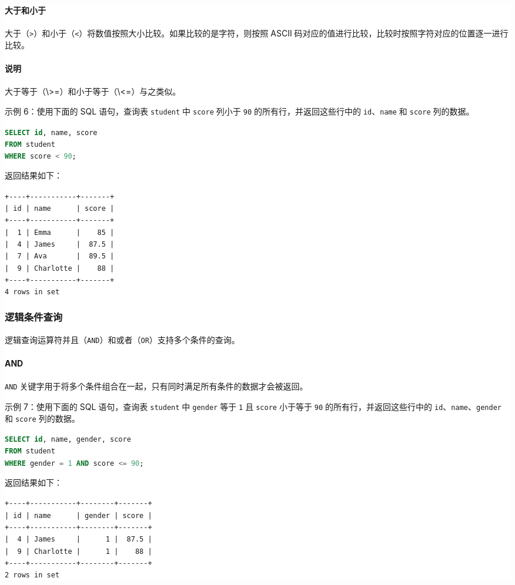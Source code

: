 #### 大于和小于

大于（`>`）和小于（`<`）将数值按照大小比较。如果比较的是字符，则按照 ASCII 码对应的值进行比较，比较时按照字符对应的位置逐一进行比较。

<main id="notice" type='explain'>
  <h4>说明</h4>
  <p>大于等于（\>=）和小于等于（\<=）与之类似。</p>
</main>

示例 6：使用下面的 SQL 语句，查询表 `student` 中 `score` 列小于 `90` 的所有行，并返回这些行中的 `id`、`name` 和 `score` 列的数据。

```sql
SELECT id, name, score
FROM student
WHERE score < 90;
```

返回结果如下：

```shell
+----+-----------+-------+
| id | name      | score |
+----+-----------+-------+
|  1 | Emma      |    85 |
|  4 | James     |  87.5 |
|  7 | Ava       |  89.5 |
|  9 | Charlotte |    88 |
+----+-----------+-------+
4 rows in set
```

### 逻辑条件查询

逻辑查询运算符并且（`AND`）和或者（`OR`）支持多个条件的查询。

#### AND

`AND` 关键字用于将多个条件组合在一起，只有同时满足所有条件的数据才会被返回。

示例 7：使用下面的 SQL 语句，查询表 `student` 中 `gender` 等于 `1` 且 `score` 小于等于 `90` 的所有行，并返回这些行中的 `id`、`name`、`gender` 和 `score` 列的数据。

```sql
SELECT id, name, gender, score
FROM student
WHERE gender = 1 AND score <= 90;
```

返回结果如下：

```shell
+----+-----------+--------+-------+
| id | name      | gender | score |
+----+-----------+--------+-------+
|  4 | James     |      1 |  87.5 |
|  9 | Charlotte |      1 |    88 |
+----+-----------+--------+-------+
2 rows in set
```
